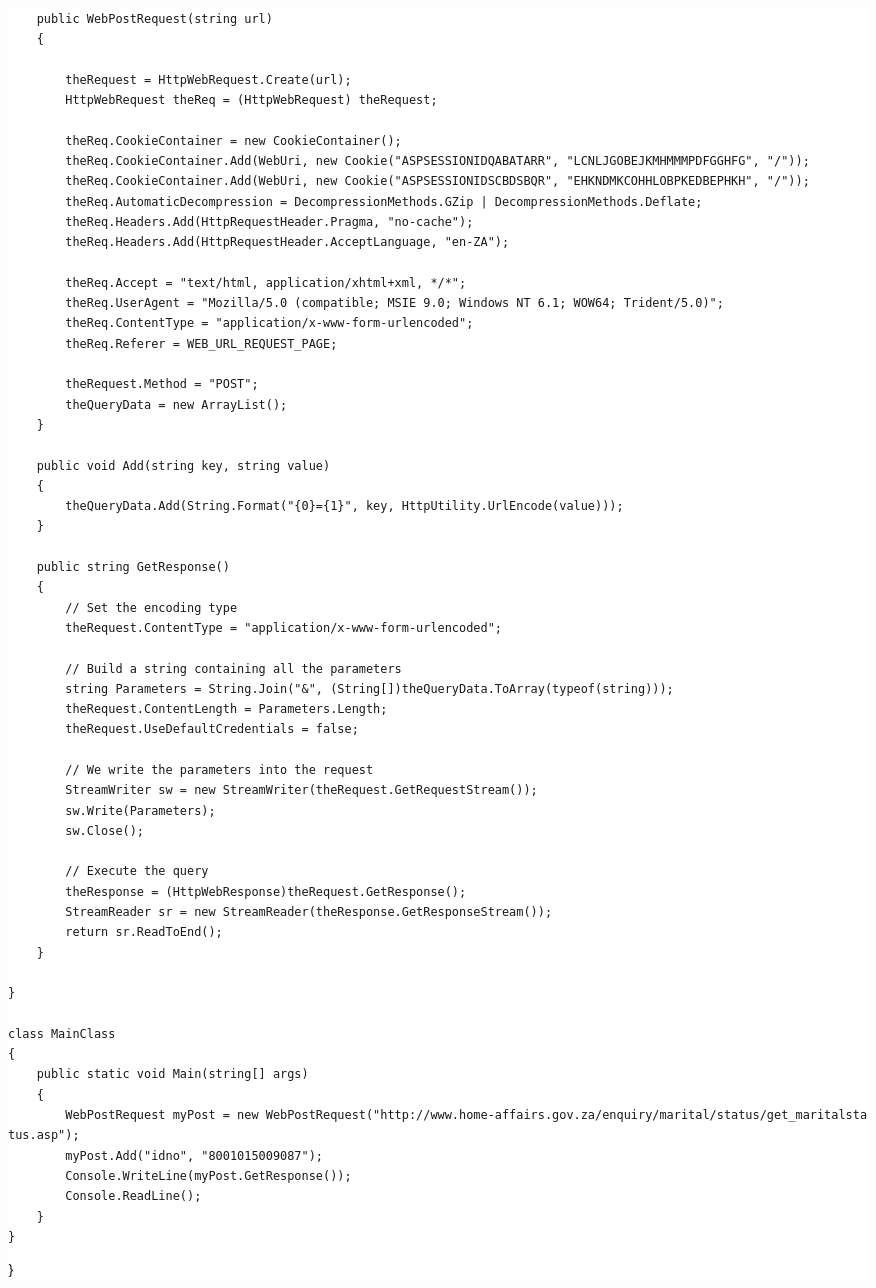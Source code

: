         public WebPostRequest(string url)
        {
            
            theRequest = HttpWebRequest.Create(url);
            HttpWebRequest theReq = (HttpWebRequest) theRequest;

            theReq.CookieContainer = new CookieContainer();            
            theReq.CookieContainer.Add(WebUri, new Cookie("ASPSESSIONIDQABATARR", "LCNLJGOBEJKMHMMMPDFGGHFG", "/"));
            theReq.CookieContainer.Add(WebUri, new Cookie("ASPSESSIONIDSCBDSBQR", "EHKNDMKCOHHLOBPKEDBEPHKH", "/"));
            theReq.AutomaticDecompression = DecompressionMethods.GZip | DecompressionMethods.Deflate;
            theReq.Headers.Add(HttpRequestHeader.Pragma, "no-cache");
            theReq.Headers.Add(HttpRequestHeader.AcceptLanguage, "en-ZA");                        
            
            theReq.Accept = "text/html, application/xhtml+xml, */*";
            theReq.UserAgent = "Mozilla/5.0 (compatible; MSIE 9.0; Windows NT 6.1; WOW64; Trident/5.0)";
            theReq.ContentType = "application/x-www-form-urlencoded";
            theReq.Referer = WEB_URL_REQUEST_PAGE;
                        
            theRequest.Method = "POST";            
            theQueryData = new ArrayList();
        }

        public void Add(string key, string value)
        {            
            theQueryData.Add(String.Format("{0}={1}", key, HttpUtility.UrlEncode(value)));
        }

        public string GetResponse()
        {
            // Set the encoding type
            theRequest.ContentType = "application/x-www-form-urlencoded";           

            // Build a string containing all the parameters
            string Parameters = String.Join("&", (String[])theQueryData.ToArray(typeof(string)));
            theRequest.ContentLength = Parameters.Length;
            theRequest.UseDefaultCredentials = false;            

            // We write the parameters into the request
            StreamWriter sw = new StreamWriter(theRequest.GetRequestStream());
            sw.Write(Parameters);
            sw.Close();            

            // Execute the query               
            theResponse = (HttpWebResponse)theRequest.GetResponse();
            StreamReader sr = new StreamReader(theResponse.GetResponseStream());
            return sr.ReadToEnd();
        }

    }

    class MainClass
    {
        public static void Main(string[] args)
        {                       
            WebPostRequest myPost = new WebPostRequest("http://www.home-affairs.gov.za/enquiry/marital/status/get_maritalstatus.asp");            
            myPost.Add("idno", "8001015009087");                             
            Console.WriteLine(myPost.GetResponse());
            Console.ReadLine();
        }
    }
}
 